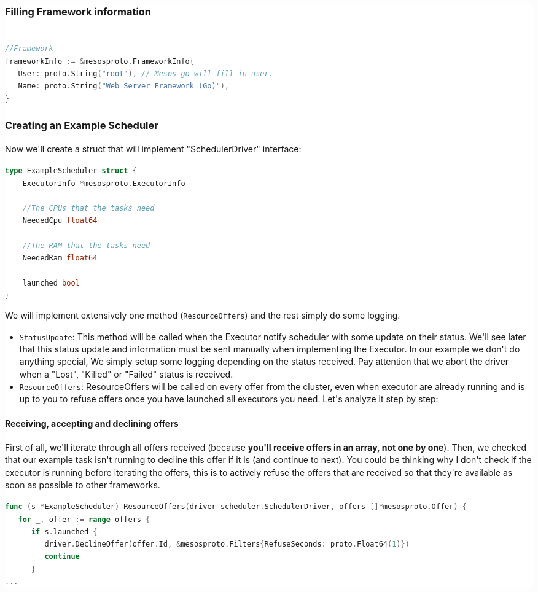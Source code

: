 ### Filling Framework information
```go

//Framework
frameworkInfo := &mesosproto.FrameworkInfo{
   User: proto.String("root"), // Mesos-go will fill in user.
   Name: proto.String("Web Server Framework (Go)"),
}
```

### Creating an Example Scheduler
Now we'll create a struct that will implement "SchedulerDriver" interface:

```go
type ExampleScheduler struct {
	ExecutorInfo *mesosproto.ExecutorInfo

	//The CPUs that the tasks need
	NeededCpu float64

	//The RAM that the tasks need
	NeededRam float64

	launched bool
}
```

We will implement extensively one method (`ResourceOffers`) and the rest simply do some logging.
* `StatusUpdate`: This method will be called when the Executor notify scheduler with some update on their status. We'll see later that this status update and information must be sent manually when implementing the Executor. In our example we don't do anything special, We simply setup some logging depending on the status received. Pay attention that we abort the driver when a "Lost", "Killed" or "Failed" status is received.
* `ResourceOffers`: ResourceOffers will be called on every offer from the cluster, even when executor are already running and is up to you to refuse offers once you have launched all executors you need. Let's analyze it step by step:

#### Receiving, accepting and declining offers

First of all, we'll iterate through all offers received (because **you'll receive offers in an array, not one by one**). Then, we checked that our example task isn't running to decline this offer if it is (and continue to next). You could be thinking why I don't check if the executor is running before iterating the offers, this is to actively refuse the offers that are received so that they're available as soon as possible to other frameworks.

```go
func (s *ExampleScheduler) ResourceOffers(driver scheduler.SchedulerDriver, offers []*mesosproto.Offer) {
   for _, offer := range offers {
      if s.launched {
         driver.DeclineOffer(offer.Id, &mesosproto.Filters{RefuseSeconds: proto.Float64(1)})
         continue
      }
...

```
